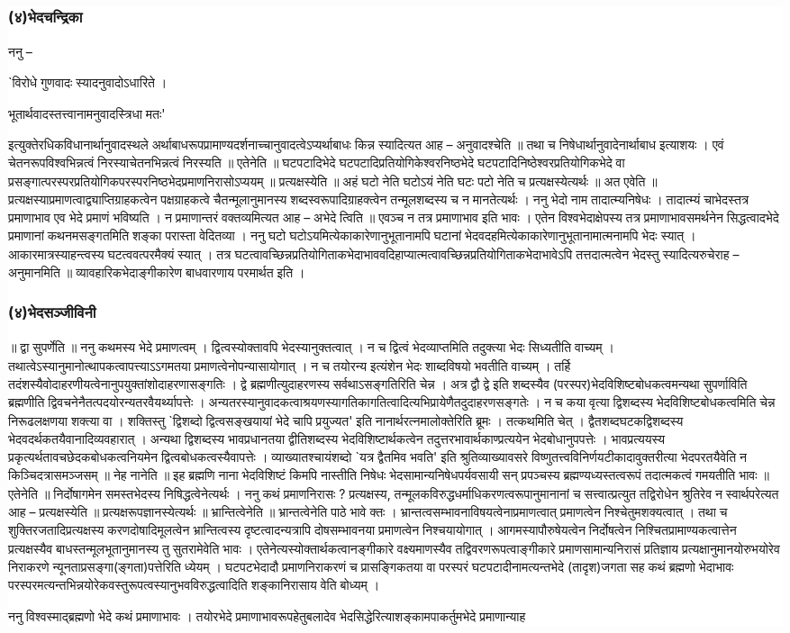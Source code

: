 ### (**४)भेदचन्द्रिका**

ननु –

\`विरोधे गुणवादः स्यादनुवादोऽधारिते ।

भूतार्थवादस्तत्त्वानामनुवादस्त्रिधा मतः'

इत्युक्तेरधिकविधानार्थानुवादस्थले अर्थाबाधरूपप्रामाण्यदर्शनाच्चानुवादत्वेऽप्यर्थाबाधः किन्न स्यादित्यत आह – अनुवादश्चेति ॥ तथा च निषेधार्थानुवादेनार्थाबाध इत्याशयः । एवं चेतनरूपविश्वभिन्नत्वं निरस्याचेतनभिन्नत्वं निरस्यति ॥ एतेनेति ॥ घटपटादिभेदे घटपटादिप्रतियोगिकेश्वरनिष्ठभेदे घटपटादिनिष्ठेश्वरप्रतियोगिकभेदे वा प्रसङ्गात्परस्परप्रतियोगिकपरस्परनिष्ठभेदप्रमाणनिरासोऽप्ययम् ॥ प्रत्यक्षस्येति ॥ अहं घटो नेति घटोऽयं नेति घटः पटो नेति च प्रत्यक्षस्येत्यर्थः ॥ अत एवेति ॥ प्रत्यक्षस्याप्रमाणत्वाद्व्याप्तिग्राहकत्वेन पक्षग्राहकत्वे चैतन्मूलानुमानस्य शब्दस्वरूपादिग्राहक्त्वेन तन्मूलशब्दस्य च न मानतेत्यर्थः । ननु भेदो नाम तादात्म्यनिषेधः । तादात्म्यं चाभेदस्तत्र प्रमाणाभाव एव भेदे प्रमाणं भविष्यति । न प्रमाणान्तरं वक्तव्यमित्यत आह – अभेदे त्विति ॥ एवञ्च न तत्र प्रमाणाभाव इति भावः । एतेन विश्वभेदाक्षेपस्य तत्र प्रमाणाभावसमर्थनेन सिद्धत्वादभेदे प्रमाणानां कथनमसङ्गतमिति शङ्का परास्ता वेदितव्या । ननु घटो घटोऽयमित्येकाकारेणानुभूतानामपि घटानां भेदवदहमित्येकाकारेणानुभूतानामात्मनामपि भेदः स्यात् । आकारमात्रस्याहन्त्वस्य घटत्ववत्परमैक्यं स्यात् । तत्र घटत्वावच्छिन्नप्रतियोगिताकभेदाभाववदिहाप्यात्मत्वावच्छिन्नप्रतियोगिताकभेदाभावेऽपि तत्तदात्मत्वेन भेदस्तु स्यादित्यरुचेराह – अनुमानमिति ॥ व्यावहारिकभेदाङ्गीकारेण बाधवारणाय परमार्थत इति ।

### (**४)भेदसञ्जीविनी**

॥ द्वा सुपर्णेति ॥ ननु कथमस्य भेदे प्रमाणत्वम् । द्वित्वस्योक्तावपि भेदस्यानुक्तत्वात् । न च द्वित्वं भेदव्याप्तमिति तदुक्त्या भेदः सिध्यतीति वाच्यम् । तथात्वेऽस्यानुमानोत्थापकत्वापत्त्याऽऽगमतया प्रमाणत्वेनोपन्यासायोगात् । न च तयोरन्य इत्यंशेन भेदः शाब्दविषयो भवतीति वाच्यम् । तर्हि तदंशस्यैवोदाहरणीयत्वेनानुपयुक्तांशोदाहरणासङ्गतिः । द्वे ब्रह्मणीत्युदाहरणस्य सर्वथाऽसङ्गतिरिति चेन्न । अत्र द्वौ द्वे इति शब्दस्यैव (परस्पर)भेदविशिष्टबोधकत्वमन्यथा सुपर्णाविति ब्रह्मणीति द्विवचनेनैतत्पदयोरन्यतरवैयर्थ्यापत्तेः । अन्यतरस्यानुवादकत्वाश्रयणस्यागतिकागतित्वादित्यभिप्रायेणैतदुदाहरणसङ्गतेः । न च कया वृत्या द्विशब्दस्य भेदविशिष्टबोधकत्वमिति चेन्न निरूढलक्षणया शक्त्या वा । शक्तिस्तु \`द्विशब्दो द्वित्वसङ्खयायां भेदे चापि प्रयुज्यत' इति नानार्थरत्नमालोक्तेरिति ब्रूमः । तत्कथमिति चेत् । द्वैतशब्दघटकद्विशब्दस्य भेदवदर्थकतयैवानादिव्यवहारात् । अन्यथा द्विशब्दस्य भावप्रधानतया द्वीतिशब्दस्य भेदविशिष्टार्थकत्वेन तदुत्तरभावार्थकाण्प्रत्ययेन भेदबोधानुपपत्तेः । भावप्रत्ययस्य प्रकृत्यर्थतावचछेदकबोधकत्वनियमेन द्वित्वबोधकत्वस्यैवापत्तेः । व्याख्यातश्चायंशब्दो \`यत्र द्वैतमिव भवति' इति श्रुतिव्याख्यावसरे विष्णुतत्त्वविनिर्णयटीकादावुक्तरीत्या भेदपरतयैवेति न किञ्चिदत्रासमञ्जसम् ॥ नेह नानेति ॥ इह ब्रह्मणि नाना भेदविशिष्टं किमपि नास्तीति निषेधः भेदसामान्यनिषेधपर्यवसायी सन् प्रपञ्चस्य ब्रह्मण्यध्यस्तत्वरूपं तदात्मकत्वं गमयतीति भावः ॥ एतेनेति ॥ निर्दोषागमेन समस्तभेदस्य निषिद्धत्वेनेत्यर्थः । ननु कथं प्रमाणनिरासः ? प्रत्यक्षस्य, तन्मूलकविरुद्धधर्माधिकरणत्वरूपानुमानानां च सत्त्वात्प्रत्युत तद्विरोधेन
श्रुतिरेव न स्वार्थपरेत्यत आह – प्रत्यक्षस्येति ॥ प्रत्यक्षरूपज्ञानस्येत्यर्थः ॥ भ्रान्तित्वेनेति ॥ भ्रान्तत्वेनेति पाठे भावे क्तः । भ्रान्तत्वसम्भावनाविषयत्वेनाप्रमाणत्वात् प्रमाणत्वेन निश्चेतुमशक्यत्वात् । तथा च शुक्तिरजतादिप्रत्यक्षस्य करणदोषादिमूलत्वेन भ्रान्तित्वस्य दृष्टत्वादन्यत्रापि दोषसम्भावनया प्रमाणत्वेन निश्चयायोगात् । आगमस्यापौरुषेयत्वेन निर्दोषत्वेन निश्चितप्रामाण्यकत्वात्तेन प्रत्यक्षस्यैव बाधस्तन्मूलभूतानुमानस्य तु सुतरामेवेति भावः । एतेनेत्यस्योक्तार्थकत्वानङ्गीकारे वक्ष्यमाणस्यैव तद्विवरणरूपत्वाङ्गीकारे प्रमाणसामान्यनिरासं प्रतिज्ञाय प्रत्यक्षानुमानयोरुभयोरेव निराकरणे न्यूनताप्रसङ्गा(ङ्गता)पत्तेरिति ध्येयम् । घटपटभेदादौ प्रमाणनिराकरणं च प्रासङ्गिकतया वा परस्परं घटपटादीनामत्यन्तभेदे (तादृश)जगता सह कथं ब्रह्मणो भेदाभावः परस्परमत्यन्तभिन्नयोरेकवस्तुरूपत्वस्यानुभवविरुद्धत्वादिति शङ्कानिरासाय वेति बोध्यम् ।

ननु विश्वस्माद्ब्रह्मणो भेदे कथं प्रमाणाभावः । तयोरभेदे प्रमाणाभावरूपहेतुबलादेव भेदसिद्धेरित्याशङ्कामपाकर्तुमभेदे प्रमाणान्याह